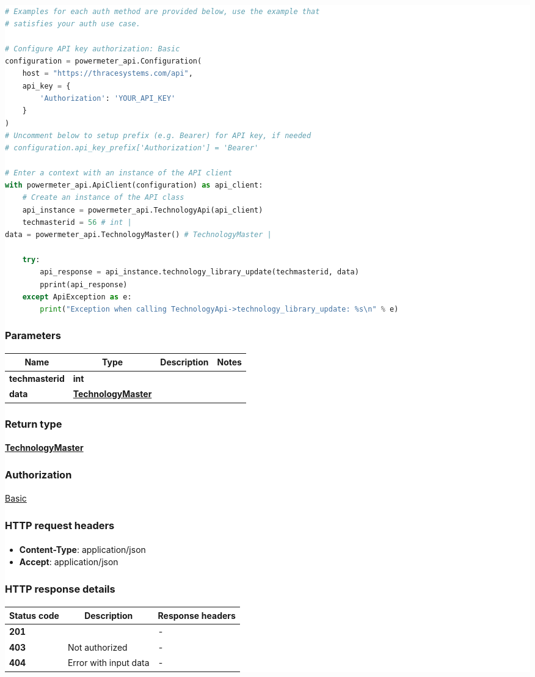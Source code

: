 ```python
# Examples for each auth method are provided below, use the example that
# satisfies your auth use case.

# Configure API key authorization: Basic
configuration = powermeter_api.Configuration(
    host = "https://thracesystems.com/api",
    api_key = {
        'Authorization': 'YOUR_API_KEY'
    }
)
# Uncomment below to setup prefix (e.g. Bearer) for API key, if needed
# configuration.api_key_prefix['Authorization'] = 'Bearer'

# Enter a context with an instance of the API client
with powermeter_api.ApiClient(configuration) as api_client:
    # Create an instance of the API class
    api_instance = powermeter_api.TechnologyApi(api_client)
    techmasterid = 56 # int | 
data = powermeter_api.TechnologyMaster() # TechnologyMaster | 

    try:
        api_response = api_instance.technology_library_update(techmasterid, data)
        pprint(api_response)
    except ApiException as e:
        print("Exception when calling TechnologyApi->technology_library_update: %s\n" % e)
```

### Parameters

Name | Type | Description  | Notes
------------- | ------------- | ------------- | -------------
 **techmasterid** | **int**|  | 
 **data** | [**TechnologyMaster**](TechnologyMaster.md)|  | 

### Return type

[**TechnologyMaster**](TechnologyMaster.md)

### Authorization

[Basic](../README.md#Basic)

### HTTP request headers

 - **Content-Type**: application/json
 - **Accept**: application/json

### HTTP response details
| Status code | Description | Response headers |
|-------------|-------------|------------------|
**201** |  |  -  |
**403** | Not authorized |  -  |
**404** | Error with input data |  -  |
